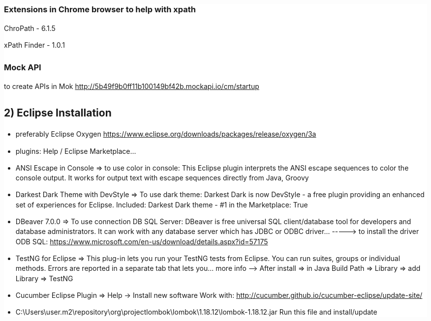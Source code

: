 
### Extensions in Chrome browser to help with xpath
ChroPath - 6.1.5

xPath Finder - 1.0.1

### Mock API
to create APIs in Mok
http://5b49f9b0ff11b100149bf42b.mockapi.io/cm/startup


## 2) Eclipse Installation 

 - preferably Eclipse Oxygen
https://www.eclipse.org/downloads/packages/release/oxygen/3a

- plugins: Help / Eclipse Marketplace...

- ANSI Escape in Console => to use color in console: This Eclipse plugin interprets the ANSI escape sequences to color the console output. It works for output text with escape sequences directly from Java, Groovy

- Darkest Dark Theme with DevStyle => To use dark theme: Darkest Dark is now DevStyle - a free plugin providing an enhanced set of experiences for Eclipse. Included: 	Darkest Dark theme - #1 in the Marketplace: 	True

- DBeaver 7.0.0 => To use connection DB SQL Server: DBeaver is free universal SQL client/database tool for developers and database administrators. It can work with any database server which has JDBC or ODBC driver...
-----> to install the driver ODB SQL: https://www.microsoft.com/en-us/download/details.aspx?id=57175 

- TestNG for Eclipse => This plug-in lets you run your TestNG tests from Eclipse. You can run suites, groups or individual methods. Errors are reported in a separate tab that lets you...  more info
--> After install => in Java Build Path => Library => add Library => TestNG

- Cucumber Eclipse Plugin => Help -> Install new software
Work with: http://cucumber.github.io/cucumber-eclipse/update-site/

- C:\Users\user\.m2\repository\org\projectlombok\lombok\1.18.12\lombok-1.18.12.jar
Run this file and install/update
